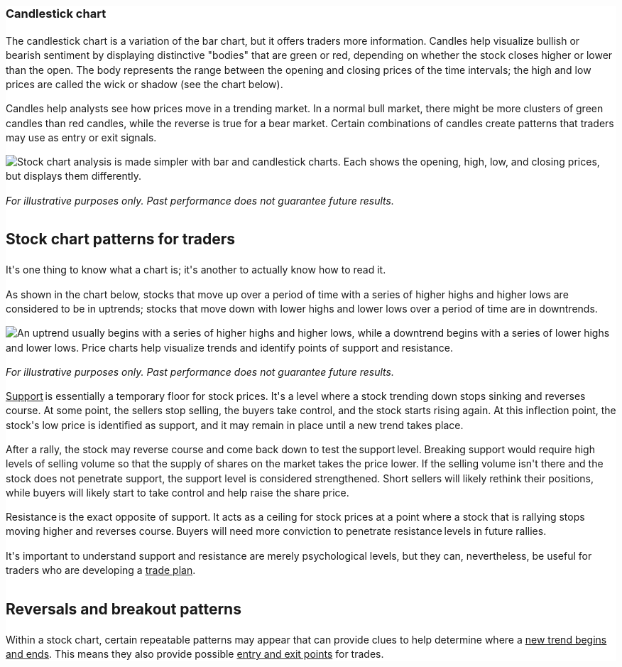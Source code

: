 ### Candlestick chart

The candlestick chart is a variation of the bar chart, but it offers traders more information. Candles help visualize bullish or bearish sentiment by displaying distinctive "bodies" that are green or red, depending on whether the stock closes higher or lower than the open. The body represents the range between the opening and closing prices of the time intervals; the high and low prices are called the wick or shadow (see the chart below).

Candles help analysts see how prices move in a trending market. In a normal bull market, there might be more clusters of green candles than red candles, while the reverse is true for a bear market. Certain combinations of candles create patterns that traders may use as entry or exit signals.

![Stock chart analysis is made simpler with bar and candlestick charts. Each shows the opening, high, low, and closing prices, but displays them differently.](https://educationcontent.schwab.com/sites/g/files/eyrktu1071/files/How-to-Read-Stock-Charts_2.png?imwidth=3840)

_For illustrative purposes only. Past performance does not guarantee future results._

## Stock chart patterns for traders

It's one thing to know what a chart is; it's another to actually know how to read it.

As shown in the chart below, stocks that move up over a period of time with a series of higher highs and higher lows are considered to be in uptrends; stocks that move down with lower highs and lower lows over a period of time are in downtrends.

![An uptrend usually begins with a series of higher highs and higher lows, while a downtrend begins with a series of lower highs and lower lows. Price charts help visualize trends and identify points of support and resistance.](https://educationcontent.schwab.com/sites/g/files/eyrktu1071/files/How-to-Read-Stock-Charts_3.png?imwidth=3840)

_For illustrative purposes only. Past performance does not guarantee future results._

[Support](https://www.schwab.com/learn/story/use-support-and-resistance-to-read-stock-charts) is essentially a temporary floor for stock prices. It's a level where a stock trending down stops sinking and reverses course. At some point, the sellers stop selling, the buyers take control, and the stock starts rising again. At this inflection point, the stock's low price is identified as support, and it may remain in place until a new trend takes place.

After a rally, the stock may reverse course and come back down to test the support level. Breaking support would require high levels of selling volume so that the supply of shares on the market takes the price lower. If the selling volume isn't there and the stock does not penetrate support, the support level is considered strengthened. Short sellers will likely rethink their positions, while buyers will likely start to take control and help raise the share price.

Resistance is the exact opposite of support. It acts as a ceiling for stock prices at a point where a stock that is rallying stops moving higher and reverses course. Buyers will need more conviction to penetrate resistance levels in future rallies.

It's important to understand support and resistance are merely psychological levels, but they can, nevertheless, be useful for traders who are developing a [trade plan](https://www.schwab.com/learn/story/5-elements-smart-trade-plan).

## Reversals and breakout patterns

Within a stock chart, certain repeatable patterns may appear that can provide clues to help determine where a [new trend begins and ends](https://www.schwab.com/learn/story/how-to-identify-stock-trend-changes). This means they also provide possible [entry and exit points](https://www.schwab.com/learn/story/trade-life-cycles-entry-and-exit-strategies) for trades.

